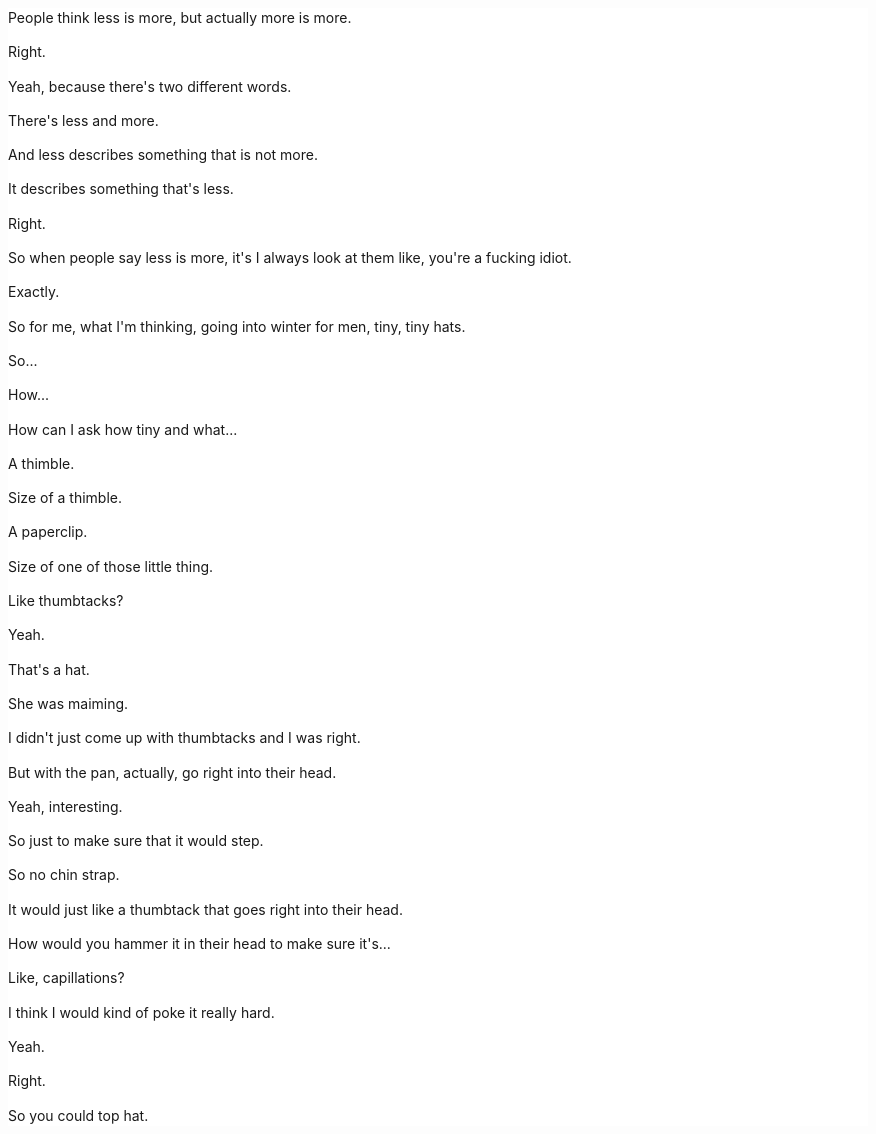 People think less is more, but actually more is more.

Right.

Yeah, because there's two different words.

There's less and more.

And less describes something that is not more.

It describes something that's less.

Right.

So when people say less is more, it's I always look at them like, you're a fucking idiot.

Exactly.

So for me, what I'm thinking, going into winter for men, tiny, tiny hats.

So...

How...

How can I ask how tiny and what...

A thimble.

Size of a thimble.

A paperclip.

Size of one of those little thing.

Like thumbtacks?

Yeah.

That's a hat.

She was maiming.

I didn't just come up with thumbtacks and I was right.

But with the pan, actually, go right into their head.

Yeah, interesting.

So just to make sure that it would step.

So no chin strap.

It would just like a thumbtack that goes right into their head.

How would you hammer it in their head to make sure it's...

Like, capillations?

I think I would kind of poke it really hard.

Yeah.

Right.

So you could top hat.
